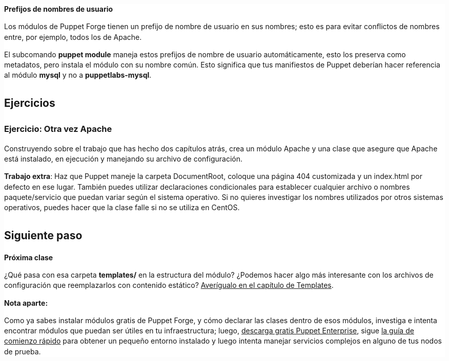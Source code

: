 **Prefijos de nombres de usuario**

Los módulos de Puppet Forge tienen un prefijo de nombre de usuario en sus nombres; esto es para evitar conflictos de nombres entre, por ejemplo, todos los de Apache.

El subcomando **puppet module** maneja estos prefijos de nombre de usuario automáticamente, esto los preserva como metadatos, pero instala el módulo con su nombre común. Esto significa que tus manifiestos de Puppet deberían hacer referencia al módulo **mysql** y no a **puppetlabs-mysql**.

## Ejercicios
### Ejercicio: Otra vez Apache
Construyendo sobre el trabajo que has hecho dos capítulos atrás, crea un módulo Apache y una clase que asegure que Apache está instalado, en ejecución y manejando su archivo de configuración. 

**Trabajo extra**: Haz que Puppet maneje la carpeta DocumentRoot, coloque una página 404 customizada y un index.html por defecto en ese lugar. También puedes utilizar declaraciones condicionales para establecer cualquier archivo o nombres paquete/servicio que puedan variar según el sistema operativo. Si no quieres investigar los nombres utilizados por otros sistemas operativos, puedes hacer que la clase falle si no se utiliza en CentOS.

## Siguiente paso
**Próxima clase**

¿Qué pasa con esa carpeta **templates/** en la estructura del módulo? ¿Podemos hacer algo más interesante con los archivos de configuración que reemplazarlos con contenido estático? [Averígualo en el capítulo de Templates](http://docs.puppetlabs.com/es/learning/templates.html).

**Nota aparte:**

Como ya sabes instalar módulos gratis de Puppet Forge, y cómo declarar las clases dentro de esos módulos, investiga e intenta encontrar módulos que puedan ser útiles en tu infraestructura; luego, [descarga gratis Puppet Enterprise](http://info.puppetlabs.com/download-pe.html), sigue [la guía de comienzo rápido](http://docs.puppetlabs.com/pe/latest/quick_start.html) para obtener un pequeño entorno instalado y luego intenta manejar servicios complejos en alguno de tus nodos de prueba.

